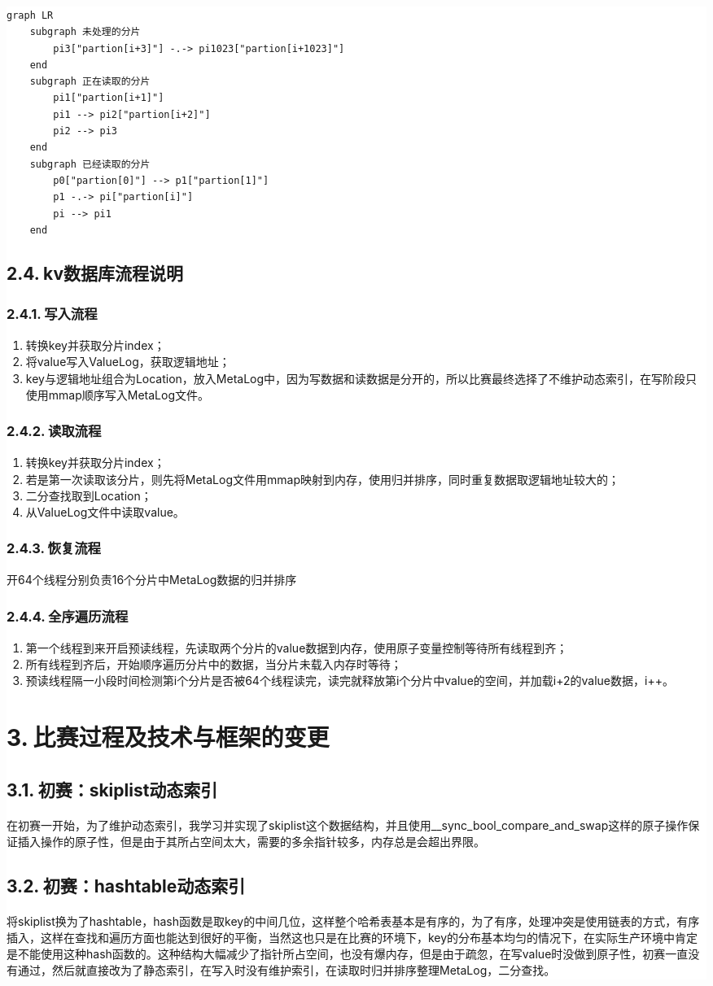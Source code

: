 
```mermaid
graph LR
    subgraph 未处理的分片
        pi3["partion[i+3]"] -.-> pi1023["partion[i+1023]"]
    end
    subgraph 正在读取的分片
        pi1["partion[i+1]"]
        pi1 --> pi2["partion[i+2]"]
        pi2 --> pi3
    end
    subgraph 已经读取的分片
        p0["partion[0]"] --> p1["partion[1]"]
        p1 -.-> pi["partion[i]"]
        pi --> pi1
    end
```

## 2.4. kv数据库流程说明
### 2.4.1. 写入流程
1. 转换key并获取分片index；
2. 将value写入ValueLog，获取逻辑地址；
3. key与逻辑地址组合为Location，放入MetaLog中，因为写数据和读数据是分开的，所以比赛最终选择了不维护动态索引，在写阶段只使用mmap顺序写入MetaLog文件。

### 2.4.2. 读取流程
1. 转换key并获取分片index；
2. 若是第一次读取该分片，则先将MetaLog文件用mmap映射到内存，使用归并排序，同时重复数据取逻辑地址较大的；
3. 二分查找取到Location；
4. 从ValueLog文件中读取value。

### 2.4.3. 恢复流程
开64个线程分别负责16个分片中MetaLog数据的归并排序

### 2.4.4. 全序遍历流程
1. 第一个线程到来开启预读线程，先读取两个分片的value数据到内存，使用原子变量控制等待所有线程到齐；
2. 所有线程到齐后，开始顺序遍历分片中的数据，当分片未载入内存时等待；
3. 预读线程隔一小段时间检测第i个分片是否被64个线程读完，读完就释放第i个分片中value的空间，并加载i+2的value数据，i++。

# 3. 比赛过程及技术与框架的变更
## 3.1. 初赛：skiplist动态索引
在初赛一开始，为了维护动态索引，我学习并实现了skiplist这个数据结构，并且使用__sync_bool_compare_and_swap这样的原子操作保证插入操作的原子性，但是由于其所占空间太大，需要的多余指针较多，内存总是会超出界限。

## 3.2. 初赛：hashtable动态索引
将skiplist换为了hashtable，hash函数是取key的中间几位，这样整个哈希表基本是有序的，为了有序，处理冲突是使用链表的方式，有序插入，这样在查找和遍历方面也能达到很好的平衡，当然这也只是在比赛的环境下，key的分布基本均匀的情况下，在实际生产环境中肯定是不能使用这种hash函数的。这种结构大幅减少了指针所占空间，也没有爆内存，但是由于疏忽，在写value时没做到原子性，初赛一直没有通过，然后就直接改为了静态索引，在写入时没有维护索引，在读取时归并排序整理MetaLog，二分查找。
